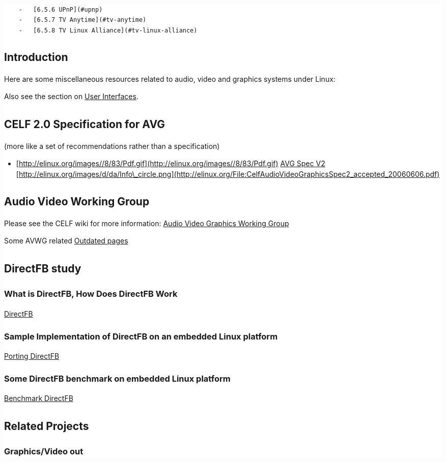         -   [6.5.6 UPnP](#upnp)
        -   [6.5.7 TV Anytime](#tv-anytime)
        -   [6.5.8 TV Linux Alliance](#tv-linux-alliance)


## Introduction

Here are some miscellaneous resources related to audio, video and
graphics systems under Linux:

Also see the section on [User
Interfaces](http://eLinux.org/User_Interfaces "User Interfaces").

## CELF 2.0 Specification for AVG

(more like a set of recommendations rather than a specification)

-   [http://elinux.org/images//8/83/Pdf.gif](http://elinux.org/images//8/83/Pdf.gif)
    [AVG Spec
    V2](http://eLinux.org/images/4/43/CelfAudioVideoGraphicsSpec2_accepted_20060606.pdf "CelfAudioVideoGraphicsSpec2 accepted 20060606.pdf")
    [http://elinux.org/images/d/da/Info\_circle.png](http://elinux.org/File:CelfAudioVideoGraphicsSpec2_accepted_20060606.pdf)



## Audio Video Working Group

Please see the CELF wiki for more information: [Audio Video Graphics
Working
Group](http://www.celinuxforum.org/CelfPubWiki/AudioVideoGraphicsWorkingGroup)

Some AVWG related [Outdated pages](http://eLinux.org/Outdated_pages "Outdated pages")

## DirectFB study

### What is DirectFB, How Does DirectFB Work

[DirectFB](http://eLinux.org/DirectFB "DirectFB")

### Sample Implementation of DirectFB on an embedded Linux platform

[Porting DirectFB](http://eLinux.org/Porting_DirectFB "Porting DirectFB")

### Some DirectFB benchmark on embedded Linux platform

[Benchmark DirectFB](http://eLinux.org/Benchmark_DirectFB "Benchmark DirectFB")

## Related Projects

### Graphics/Video out

